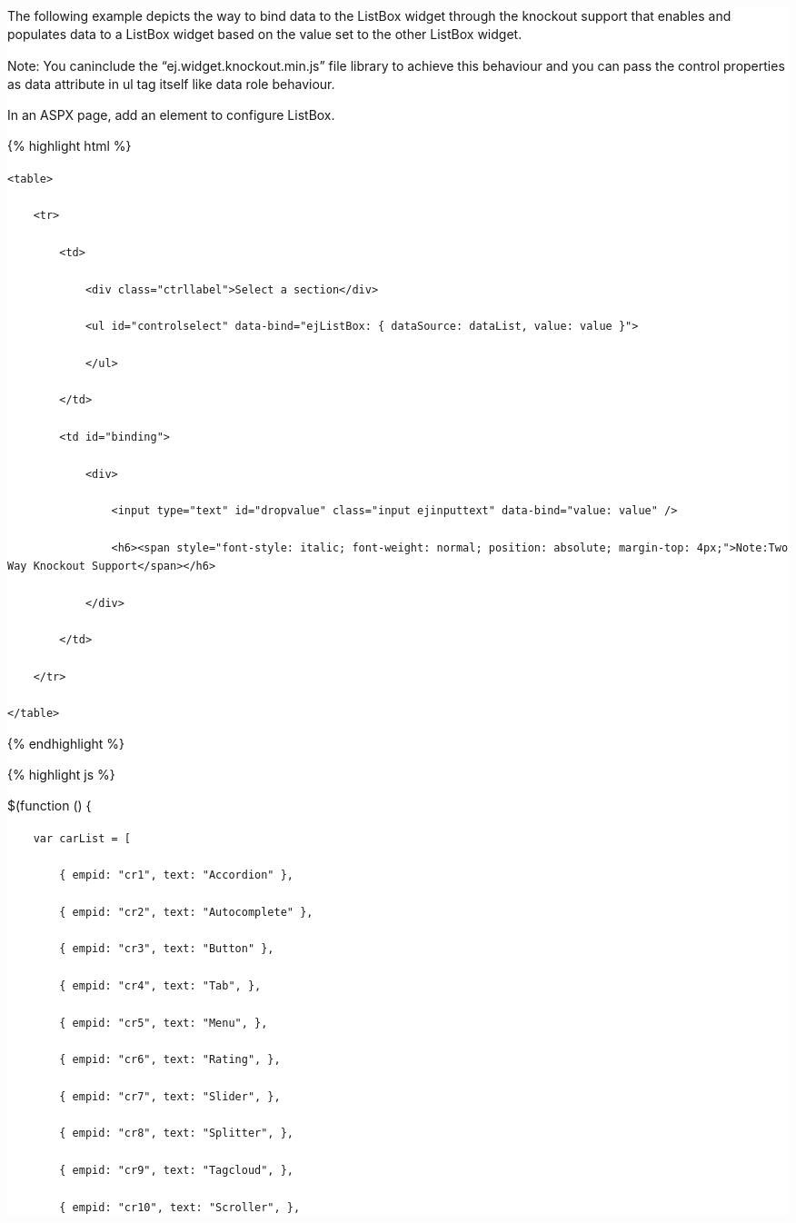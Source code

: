 The following example depicts the way to bind data to the ListBox widget through the knockout support that enables and populates data to a ListBox widget based on the value set to the other ListBox widget.


Note: You caninclude the “ej.widget.knockout.min.js” file library to achieve this behaviour and you can pass the control properties as data attribute in ul tag itself like data role behaviour.

In an ASPX page, add an element to configure ListBox.





{% highlight html %}

<div id="control">

    <table>

        <tr>

            <td>

                <div class="ctrllabel">Select a section</div>

                <ul id="controlselect" data-bind="ejListBox: { dataSource: dataList, value: value }">

                </ul>

            </td>

            <td id="binding">

                <div>

                    <input type="text" id="dropvalue" class="input ejinputtext" data-bind="value: value" />

                    <h6><span style="font-style: italic; font-weight: normal; position: absolute; margin-top: 4px;">Note:Two Way Knockout Support</span></h6>

                </div>

            </td>

        </tr>

    </table>

</div>



{% endhighlight %}



{% highlight js %}

$(function () {

        var carList = [

            { empid: "cr1", text: "Accordion" },

            { empid: "cr2", text: "Autocomplete" },

            { empid: "cr3", text: "Button" },

            { empid: "cr4", text: "Tab", },

            { empid: "cr5", text: "Menu", },

            { empid: "cr6", text: "Rating", },

            { empid: "cr7", text: "Slider", },

            { empid: "cr8", text: "Splitter", },

            { empid: "cr9", text: "Tagcloud", },

            { empid: "cr10", text: "Scroller", },
